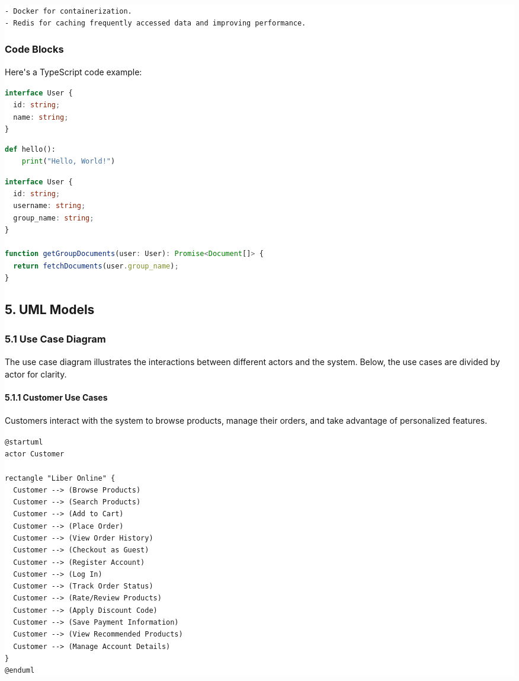    - Docker for containerization.
    - Redis for caching frequently accessed data and improving performance.

### Code Blocks

Here's a TypeScript code example:

```typescript
interface User {
  id: string;
  name: string;
}
```


```python
def hello():
    print("Hello, World!")
```

```typescript
interface User {
  id: string;
  username: string;
  group_name: string;
}

function getGroupDocuments(user: User): Promise<Document[]> {
  return fetchDocuments(user.group_name);
}
```

## 5. UML Models

### 5.1 Use Case Diagram

The use case diagram illustrates the interactions between different actors and the system. Below, the use cases are divided by actor for clarity.

#### 5.1.1 Customer Use Cases

Customers interact with the system to browse products, manage their orders, and take advantage of personalized features.


```plantuml
@startuml
actor Customer

rectangle "Liber Online" {
  Customer --> (Browse Products)
  Customer --> (Search Products)
  Customer --> (Add to Cart)
  Customer --> (Place Order)
  Customer --> (View Order History)
  Customer --> (Checkout as Guest)
  Customer --> (Register Account)
  Customer --> (Log In)
  Customer --> (Track Order Status)
  Customer --> (Rate/Review Products)
  Customer --> (Apply Discount Code)
  Customer --> (Save Payment Information)
  Customer --> (View Recommended Products)
  Customer --> (Manage Account Details)
}
@enduml
```
